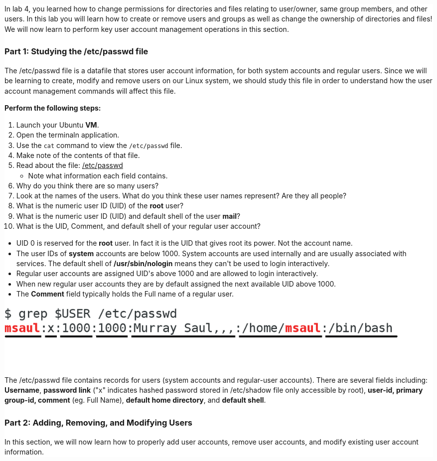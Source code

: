 In lab 4, you learned how to change permissions for directories and files relating to user/owner, same group members, and other users. In this lab you will learn how to create or remove users and groups as well as change the ownership of directories and files! We will now learn to perform key user account management operations in this section.

### Part 1: Studying the /etc/passwd file

The /etc/passwd file is a datafile that stores user account information, for both system accounts and regular users. Since we will be learning to create, modify and remove users on our Linux system, we should study this file in order to understand how the user account management commands will affect this file.

**Perform the following steps:**

1. Launch your Ubuntu **VM**.
2. Open the terminaln application.
3. Use the `cat` command to view the `/etc/passwd` file.
4. Make note of the contents of that file.
5. Read about the file: [/etc/passwd](http://man7.org/linux/man-pages/man5/passwd.5.html)
    - Note what information each field contains.
7. Why do you think there are so many users?
8. Look at the names of the users. What do you think these user names represent? Are they all people?
9. What is the numeric user ID (UID) of the **root** user?
10. What is the numeric user ID (UID) and default shell of the user **mail**?
12. What is the UID, Comment, and default shell of your regular user account?

- UID 0 is reserved for the **root** user. In fact it is the UID that gives root its power. Not the account name.
- The user IDs of **system** accounts are below 1000. System accounts are used internally and are usually associated with services. The default shell of **/usr/sbin/nologin** means they can't be used to login interactively.
- Regular user accounts are assigned UID's above 1000 and are allowed to login interactively.
- When new regular user accounts they are by default assigned the next available UID above 1000.
- The **Comment** field typically holds the Full name of a regular user.

![Passwd File](/img/Passwd-file.png)

The /etc/passwd file contains records for users (system accounts and regular-user accounts). There are several fields including: **Username**, **password link** ("x" indicates hashed password stored in /etc/shadow file only accessible by root), **user-id, primary group-id, comment** (eg. Full Name), **default home directory**, and **default shell**.

### Part 2: Adding, Removing, and Modifying Users

In this section, we will now learn how to properly add user accounts, remove user accounts, and modify existing user account information.
